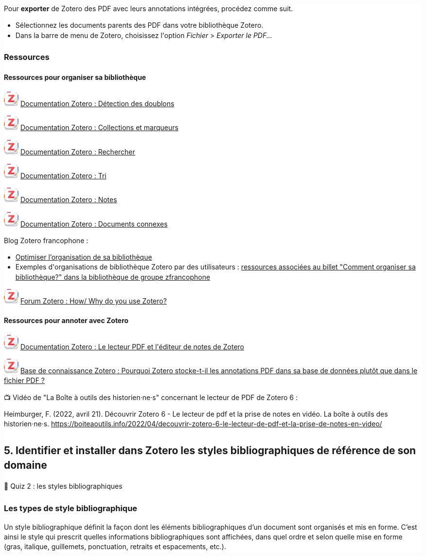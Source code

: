 Pour **exporter** de Zotero des PDF avec leurs annotations intégrées, procédez comme suit.

 * Sélectionnez les documents parents des PDF dans votre bibliothèque Zotero.
 * Dans la barre de menu de Zotero, choisissez l'option *Fichier* > *Exporter le PDF...*

### Ressources

#### Ressources pour organiser sa bibliothèque

![zotero][zotero] [Documentation Zotero : Détection des doublons](https://docs.zotero-fr.org/duplicate_detection)

![zotero][zotero] [Documentation Zotero : Collections et marqueurs](https://docs.zotero-fr.org/collections_and_tags)

![zotero][zotero] [Documentation Zotero : Rechercher](https://docs.zotero-fr.org/searching)

![zotero][zotero] [Documentation Zotero : Tri](https://docs.zotero-fr.org/sorting)

![zotero][zotero] [Documentation Zotero : Notes](https://docs.zotero-fr.org/notes)

![zotero][zotero] [Documentation Zotero : Documents connexes](https://docs.zotero-fr.org/related)

Blog Zotero francophone :

* [Optimiser l’organisation de sa bibliothèque](https://zotero.hypotheses.org/3298)
* Exemples d'organisations de bibliothèque Zotero par des utilisateurs : [ressources associées au billet "Comment organiser sa bibliothèque?" dans la bibliothèque de groupe zfrancophone](https://www.zotero.org/groups/2233096/zfrancophone/collections/SZEXH6L3)

![zotero][zotero] [Forum Zotero : How/ Why do you use Zotero?](https://forums.zotero.org/discussion/comment/340945#Comment_340945)

#### Ressources pour annoter avec Zotero

![zotero][zotero] [Documentation Zotero : Le lecteur PDF et l'éditeur de notes de Zotero](https://docs.zotero-fr.org/pdf_reader)

![zotero][zotero] [Base de connaissance Zotero : Pourquoi Zotero stocke-t-il les annotations PDF dans sa base de données plutôt que dans le fichier PDF ?](https://docs.zotero-fr.org/kb/annotations_in_database)

📺 Vidéo de "La Boîte à outils des  historien·ne·s" concernant le lecteur de PDF de Zotero 6 :

Heimburger, F. (2022, avril 21). Découvrir Zotero 6 - Le lecteur de pdf et la prise de notes en vidéo. La boîte à outils des historien·ne·s. https://boiteaoutils.info/2022/04/decouvrir-zotero-6-le-lecteur-de-pdf-et-la-prise-de-notes-en-video/

## 5. Identifier et installer dans Zotero les styles bibliographiques de référence de son domaine

🎯 Quiz 2 : les styles bibliographiques

### Les types de style bibliographique

Un style bibliographique définit la façon dont les éléments bibliographiques d’un document sont organisés et mis en forme. C’est ainsi le style qui prescrit quelles informations bibliographiques sont affichées, dans quel ordre et selon quelle mise en forme (gras, italique, guillemets, ponctuation, retraits et espacements, etc.).


[zotero]: img/icone_zotero.png
